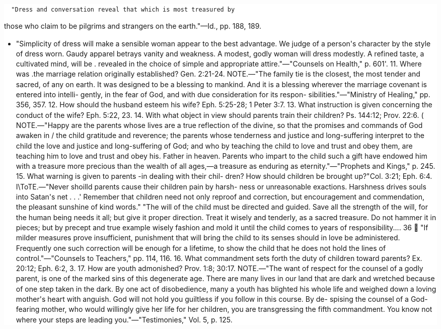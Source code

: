       "Dress and conversation reveal that which is most treasured by
  those who claim to be pilgrims and strangers on the earth."—Id., pp.
  188, 189.
  - "Simplicity of dress will make a sensible woman appear to the best
  advantage. We judge of a person's character by the style of dress
  worn. Gaudy apparel betrays vanity and weakness. A modest, godly
  woman will dress modestly. A refined taste, a cultivated mind, will be .
  revealed in the choice of simple and appropriate attire."—"Counsels
  on Health," p. 601'.
       11. Where was .the marriage relation originally established? Gen.
  2:21-24.
       NOTE.—"The family tie is the closest, the most tender and sacred,
  of any on earth. It was designed to be a blessing to mankind. And
  it is a blessing wherever the marriage covenant is entered into intelli-
  gently, in the fear of God, and with due consideration for its respon-
  sibilities."—"Ministry of Healing," pp. 356, 357.
       12. How should the husband esteem his wife? Eph. 5:25-28;
   1 Peter 3:7.
       13. What instruction is given concerning the conduct of the wife?
   Eph. 5:22, 23.
       14. With what object in view should parents train their children?
   Ps. 144:12; Prov. 22:6.
                                        (
       NOTE.—"Happy are the parents whose lives are a true reflection
   of the divine, so that the promises and commands of God awaken in
/ the child gratitude and reverence; the parents whose tenderness and
   justice and long-suffering interpret to the child the love and justice
   and long-suffering of God; and who by teaching the child to love and
   trust and obey them, are teaching him to love and trust and obey his.
   Father in heaven. Parents who impart to the child such a gift have
   endowed him with a treasure more precious than the wealth of all
   ages,—a treasure as enduring as eternity."—"Prophets and Kings,"
   p. 245.
       15. What warning is given to parents -in dealing with their chil-
   dren? How should children be brought up?"Col. 3:21; Eph. 6:4.
       I\ToTE.—"Never shoilld parents cause their children pain by harsh-
   ness or unreasonable exactions. Harshness drives souls into Satan's
   net . . .' Remember that children need not only reproof and correction,
   but encouragement and commendation, the pleasant sunshine of
   kind words."
       "The will of the child must be directed and guided. Save all the
   strength of the will, for the human being needs it all; but give it
   proper direction. Treat it wisely and tenderly, as a sacred treasure.
   Do not hammer it in pieces; but by precept and true example wisely
   fashion and mold it until the child comes to years of responsibility....
                                     36
   "If milder measures prove insufficient, punishment that will bring
the child to its senses should in love be administered. Frequently one
such correction will be enough for a lifetime, to show the child that he
does not hold the lines of control."—"Counsels to Teachers," pp.
114, 116.
    16. What commandment sets forth the duty of children toward
parents? Ex. 20:12; Eph. 6:2, 3.
    17. How are youth admonished? Prov. 1:8; 30:17.
    NOTE.—"The want of respect for the counsel of a godly parent, is
one of the marked sins of this degenerate age. There are many lives
in our land that are dark and wretched because of one step taken in
the dark. By one act of disobedience, many a youth has blighted his
whole life and weighed down a loving mother's heart with anguish.
God will not hold you guiltless if you follow in this course. By de-
spising the counsel of a God-fearing mother, who would willingly give
her life for her children, you are transgressing the fifth commandment.
You know not where your steps are leading you."—"Testimonies,"
Vol. 5, p. 125.